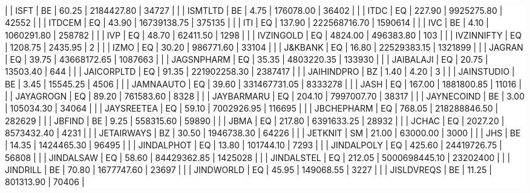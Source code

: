 |  | ISFT | BE | 60.25 | 2184427.80 | 34727 |
|  | ISMTLTD | BE | 4.75 | 176078.00 | 36402 |
|  | ITDC | EQ | 227.90 | 9925275.80 | 42552 |
|  | ITDCEM | EQ | 43.90 | 16739138.75 | 375135 |
|  | ITI | EQ | 137.90 | 222568716.70 | 1590614 |
|  | IVC | BE | 4.10 | 1060291.80 | 258782 |
|  | IVP | EQ | 48.70 | 62411.50 | 1298 |
|  | IVZINGOLD | EQ | 4824.00 | 496383.80 | 103 |
|  | IVZINNIFTY | EQ | 1208.75 | 2435.95 | 2 |
|  | IZMO | EQ | 30.20 | 986771.60 | 33104 |
|  | J&KBANK | EQ | 16.80 | 22529383.15 | 1321899 |
|  | JAGRAN | EQ | 39.75 | 43668172.65 | 1087663 |
|  | JAGSNPHARM | EQ | 35.35 | 4803220.35 | 133930 |
|  | JAIBALAJI | EQ | 20.75 | 13503.40 | 644 |
|  | JAICORPLTD | EQ | 91.35 | 221902258.30 | 2387417 |
|  | JAIHINDPRO | BZ | 1.40 | 4.20 | 3 |
|  | JAINSTUDIO | BE | 3.45 | 15545.25 | 4506 |
|  | JAMNAAUTO | EQ | 39.60 | 331467731.05 | 8333278 |
|  | JASH | EQ | 167.00 | 1881800.85 | 11016 |
|  | JAYAGROGN | EQ | 89.20 | 761583.60 | 8328 |
|  | JAYBARMARU | EQ | 204.10 | 7997007.70 | 38317 |
|  | JAYNECOIND | BE | 3.00 | 105034.30 | 34064 |
|  | JAYSREETEA | EQ | 59.10 | 7002926.95 | 116695 |
|  | JBCHEPHARM | EQ | 768.05 | 218288846.50 | 282629 |
|  | JBFIND | BE | 9.25 | 558315.60 | 59890 |
|  | JBMA | EQ | 217.80 | 6391633.25 | 28932 |
|  | JCHAC | EQ | 2027.20 | 8573432.40 | 4231 |
|  | JETAIRWAYS | BZ | 30.50 | 1946738.30 | 64226 |
|  | JETKNIT | SM | 21.00 | 63000.00 | 3000 |
|  | JHS | BE | 14.35 | 1424465.30 | 96495 |
|  | JINDALPHOT | EQ | 13.80 | 101744.10 | 7293 |
|  | JINDALPOLY | EQ | 425.60 | 24419726.75 | 56808 |
|  | JINDALSAW | EQ | 58.60 | 84429362.85 | 1425028 |
|  | JINDALSTEL | EQ | 212.05 | 5000698445.10 | 23202400 |
|  | JINDRILL | BE | 70.80 | 1677747.60 | 23697 |
|  | JINDWORLD | EQ | 45.95 | 149068.55 | 3227 |
|  | JISLDVREQS | BE | 11.25 | 801313.90 | 70406 |